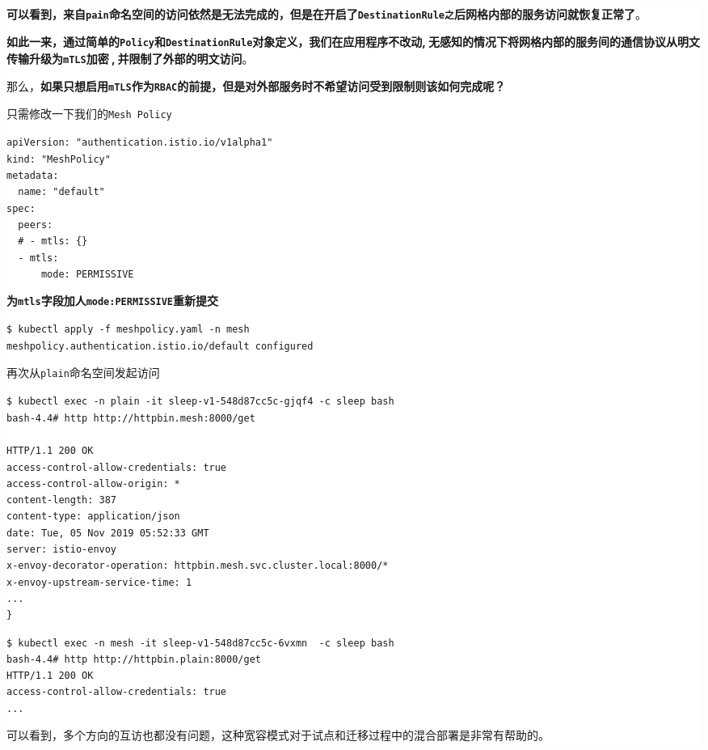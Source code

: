 ```

```

**可以看到，来自`pain`命名空间的访问依然是无法完成的，但是在开启了`DestinationRule之`后网格内部的服务访问就恢复正常了**。 


**如此一来，通过简单的`Policy`和`DestinationRule`对象定义，我们在应用程序不改动, 无感知的情况下将网格内部的服务间的通信协议从明文传输升级为`mTLS`加密 , 并限制了外部的明文访问**。

 
那么，**如果只想启用`mTLS`作为`RBAC`的前提，但是对外部服务时不希望访问受到限制则该如何完成呢？**


只需修改一下我们的`Mesh Policy` 

```
apiVersion: "authentication.istio.io/v1alpha1"
kind: "MeshPolicy"
metadata:
  name: "default"
spec:
  peers:
  # - mtls: {}
  - mtls:
      mode: PERMISSIVE
```

**为`mtls`字段加人`mode:PERMISSIVE`重新提交** 


```
$ kubectl apply -f meshpolicy.yaml -n mesh
meshpolicy.authentication.istio.io/default configured
```


再次从`plain`命名空间发起访问 

```
$ kubectl exec -n plain -it sleep-v1-548d87cc5c-gjqf4 -c sleep bash
bash-4.4# http http://httpbin.mesh:8000/get

HTTP/1.1 200 OK
access-control-allow-credentials: true
access-control-allow-origin: *
content-length: 387
content-type: application/json
date: Tue, 05 Nov 2019 05:52:33 GMT
server: istio-envoy
x-envoy-decorator-operation: httpbin.mesh.svc.cluster.local:8000/*
x-envoy-upstream-service-time: 1
...
}
```

```
$ kubectl exec -n mesh -it sleep-v1-548d87cc5c-6vxmn  -c sleep bash
bash-4.4# http http://httpbin.plain:8000/get
HTTP/1.1 200 OK
access-control-allow-credentials: true
...
```

可以看到，多个方向的互访也都没有问题，这种宽容模式对于试点和迁移过程中的混合部署是非常有帮助的。 





